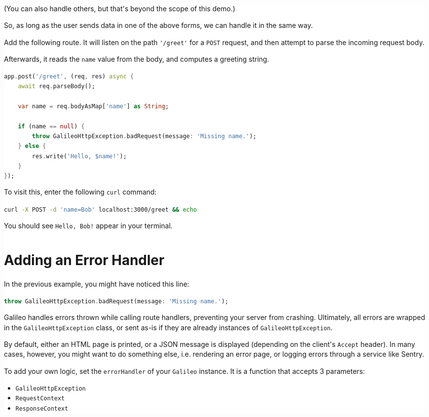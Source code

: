 (You can also handle others, but that's beyond the scope
of this demo.)

So, as long as the user sends data in one of the above forms,
we can handle it in the same way.

Add the following route.
It will listen on the path `'/greet'` for a
`POST` request, and then attempt to parse the
incoming request body.

Afterwards, it reads the `name` value from the body,
and computes a greeting string.

```dart
app.post('/greet', (req, res) async {
    await req.parseBody();

    var name = req.bodyAsMap['name'] as String;

    if (name == null) {
        throw GalileoHttpException.badRequest(message: 'Missing name.');
    } else {
        res.write('Hello, $name!');
    }
});
```

To visit this, enter the following `curl` command:

```bash
curl -X POST -d 'name=Bob' localhost:3000/greet && echo
```

You should see `Hello, Bob!` appear in your terminal.

# Adding an Error Handler
In the previous example, you might have noticed this
line:

```dart
throw GalileoHttpException.badRequest(message: 'Missing name.');
```

Galileo handles errors thrown while calling route handlers,
preventing your server from crashing. Ultimately,
all errors are wrapped in the `GalileoHttpException` class, or
sent as-is if they are already instances of `GalileoHttpException`.

By default, either an HTML page is printed, or a JSON message
is displayed (depending on the client's `Accept` header).
In many cases, however, you might want to do something else,
i.e. rendering an error page, or logging errors through a service
like Sentry.

To add your own logic, set the `errorHandler` of your
`Galileo` instance. It is a function that accepts 3 parameters:
* `GalileoHttpException`
* `RequestContext`
* `ResponseContext`
